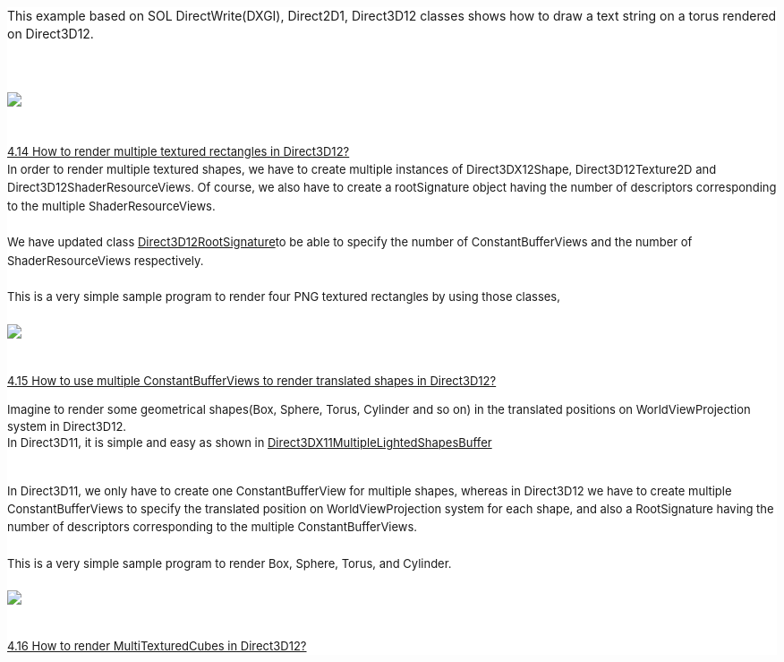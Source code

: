 This example based on SOL DirectWrite(DXGI), Direct2D1, Direct3D12 classes shows how to draw a text string on a torus rendered on Direct3D12.

<br>
</font>
<br>
<a href="http://www.antillia.com/sol9.2.0/4.13.html">  <img src="http://www.antillia.com/sol9.2.0/images/Direct3D11On12TextLayout.png" ></a>
<br>

<font size=2><a href="http://www.antillia.com/sol9.2.0/4.14.html" name="4.14"><br>4.14 How to render multiple textured rectangles in Direct3D12? </a><br>
In order to render multiple textured shapes,  we have to create multiple instances of Direct3DX12Shape, Direct3D12Texture2D and 
Direct3D12ShaderResourceViews. Of course, we also have to create a rootSignature object having the number of descriptors corresponding to 
the multiple ShaderResourceViews.<br>
<br>
 We have updated class <a href="http://www.antillia.com/sol9.2.0/classes/Direct3D12RootSignature.html">Direct3D12RootSignature</a>to be able to specify the number
  of ConstantBufferViews and the number of ShaderResourceViews respectively.<br> 
 <br>
 This is a very simple sample program to render four PNG textured rectangles by using those classes,
<br><br>
<a href="http://www.antillia.com/sol9.2.0/4.14.html">  <img src="http://www.antillia.com/sol9.2.0/images/Direct3D12MultiPNGTexturedRectangles.png" ></a>
<br>

<font size=2><a href="http://www.antillia.com/sol9.2.0/4.15.html" name="4.15"><br>4.15 How to use multiple ConstantBufferViews to render translated shapes in Direct3D12? </a><br>
 
Imagine to render some geometrical shapes(Box, Sphere, Torus, Cylinder and so on) in the translated positions 
on WorldViewProjection system in Direct3D12.<br>
 In Direct3D11, it is simple and easy as shown in 
 <a href="http://www.antillia.com/sol9.2.0/sol9.2.0samples/direct3d11/Direct3DX11MultipleLightedShapesBuffer.html">Direct3DX11MultipleLightedShapesBuffer</a>
 
<br> 
In Direct3D11, we only have to create one ConstantBufferView for multiple shapes, whereas in Direct3D12  we have to create multiple
 ConstantBufferViews to specify 
the translated position on WorldViewProjection system for each shape, and also a RootSignature having the number of descriptors corresponding to 
the multiple ConstantBufferViews.<br>
<br>
 This is a very simple sample program to render Box, Sphere, Torus, and Cylinder. 
<br><br>
<a href="http://www.antillia.com/sol9.2.0/4.15.html">  <img src="http://www.antillia.com/sol9.2.0/images/Direct3D12LightedShapesWithMultipleConstantBufferViews.png" ></a>
<br>


<font size=2><a href="http://www.antillia.com/sol9.2.0/4.16.html" name="4.16">
<br>4.16 How to render MultiTexturedCubes in Direct3D12? </a><br>
 